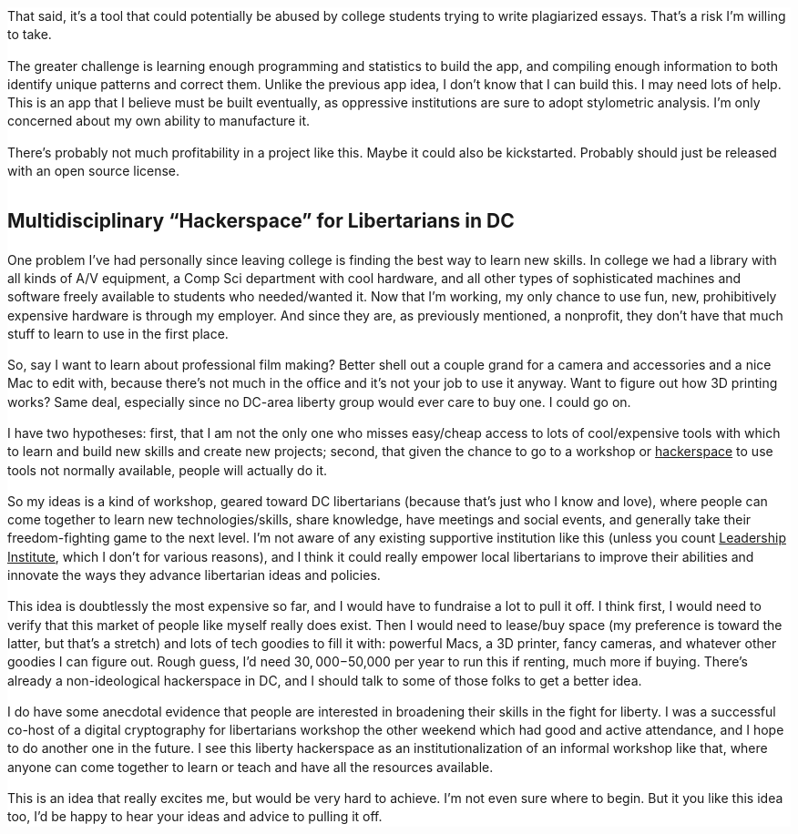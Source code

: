 That said, it’s a tool that could potentially be abused by college students trying to write plagiarized essays. That’s a risk I’m willing to take.

The greater challenge is learning enough programming and statistics to build the app, and compiling enough information to both identify unique patterns and correct them. Unlike the previous app idea, I don’t know that I can build this. I may need lots of help. This is an app that I believe must be built eventually, as oppressive institutions are sure to adopt stylometric analysis. I’m only concerned about my own ability to manufacture it.

There’s probably not much profitability in a project like this. Maybe it could also be kickstarted. Probably should just be released with an open source license.

## Multidisciplinary “Hackerspace” for Libertarians in DC

One problem I’ve had personally since leaving college is finding the best way to learn new skills. In college we had a library with all kinds of A/V equipment, a Comp Sci department with cool hardware, and all other types of sophisticated machines and software freely available to students who needed/wanted it. Now that I’m working, my only chance to use fun, new, prohibitively expensive hardware is through my employer. And since they are, as previously mentioned, a nonprofit, they don’t have that much stuff to learn to use in the first place.

So, say I want to learn about professional film making? Better shell out a couple grand for a camera and accessories and a nice Mac to edit with, because there’s not much in the office and it’s not your job to use it anyway. Want to figure out how 3D printing works? Same deal, especially since no DC-area liberty group would ever care to buy one. I could go on.

I have two hypotheses: first, that I am not the only one who misses easy/cheap access to lots of cool/expensive tools with which to learn and build new skills and create new projects; second, that given the chance to go to a workshop or [hackerspace](https://en.wikipedia.org/wiki/Hackerspace) to use tools not normally available, people will actually do it.

So my ideas is a kind of workshop, geared toward DC libertarians (because that’s just who I know and love), where people can come together to learn new technologies/skills, share knowledge, have meetings and social events, and generally take their freedom-fighting game to the next level. I’m not aware of any existing supportive institution like this (unless you count [Leadership Institute](http://www.leadershipinstitute.org/), which I don’t for various reasons), and I think it could really empower local libertarians to improve their abilities and innovate the ways they advance libertarian ideas and policies.

This idea is doubtlessly the most expensive so far, and I would have to fundraise a lot to pull it off. I think first, I would need to verify that this market of people like myself really does exist. Then I would need to lease/buy space (my preference is toward the latter, but that’s a stretch) and lots of tech goodies to fill it with: powerful Macs, a 3D printer, fancy cameras, and whatever other goodies I can figure out. Rough guess, I’d need $30,000-$50,000 per year to run this if renting, much more if buying. There’s already a non-ideological hackerspace in DC, and I should talk to some of those folks to get a better idea.

I do have some anecdotal evidence that people are interested in broadening their skills in the fight for liberty. I was a successful co-host of a digital cryptography for libertarians workshop the other weekend which had good and active attendance, and I hope to do another one in the future. I see this liberty hackerspace as an institutionalization of an informal workshop like that, where anyone can come together to learn or teach and have all the resources available.

This is an idea that really excites me, but would be very hard to achieve. I’m not even sure where to begin. But it you like this idea too, I’d be happy to hear your ideas and advice to pulling it off.
